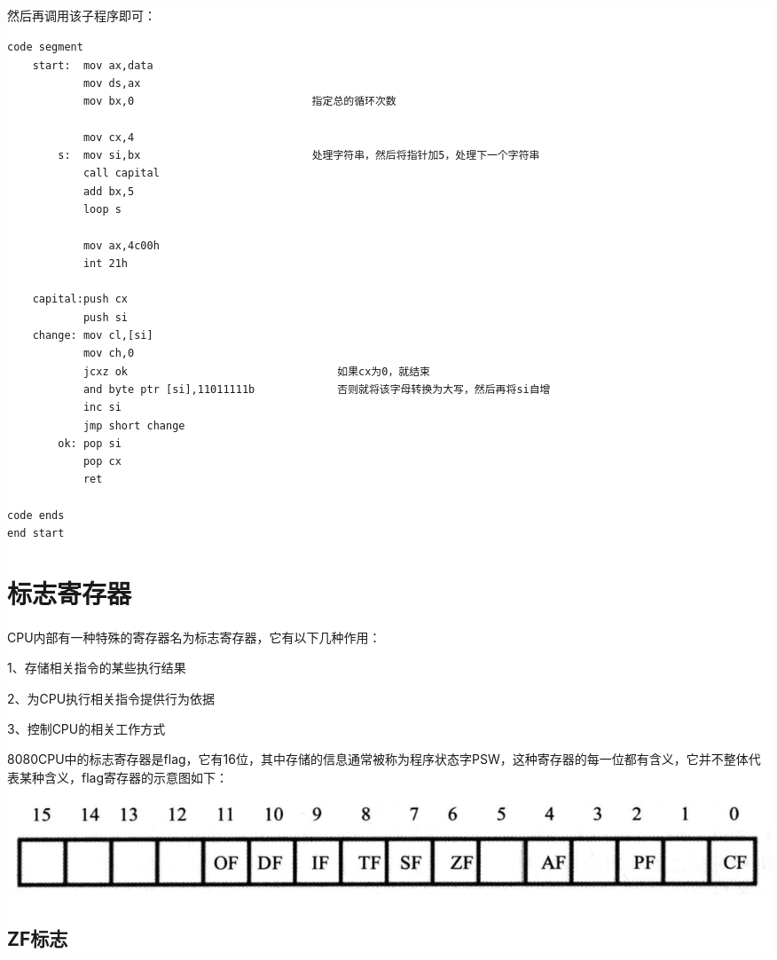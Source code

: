 然后再调用该子程序即可：

~~~
code segment
	start:	mov ax,data
			mov ds,ax
			mov bx,0							指定总的循环次数
			
			mov cx,4
		s:	mov si,bx							处理字符串，然后将指针加5，处理下一个字符串
			call capital
			add bx,5
			loop s
			
			mov ax,4c00h
			int 21h
			
	capital:push cx
			push si
	change:	mov cl,[si]
			mov ch,0
			jcxz ok									如果cx为0，就结束
			and byte ptr [si],11011111b				否则就将该字母转换为大写，然后再将si自增
			inc si
			jmp short change
		ok:	pop si
			pop cx
			ret
			
code ends
end start
~~~

# 标志寄存器

CPU内部有一种特殊的寄存器名为标志寄存器，它有以下几种作用：

1、存储相关指令的某些执行结果

2、为CPU执行相关指令提供行为依据

3、控制CPU的相关工作方式

8080CPU中的标志寄存器是flag，它有16位，其中存储的信息通常被称为程序状态字PSW，这种寄存器的每一位都有含义，它并不整体代表某种含义，flag寄存器的示意图如下：

![QQ图片20200426203630](QQ图片20200426203630.png)

## ZF标志
